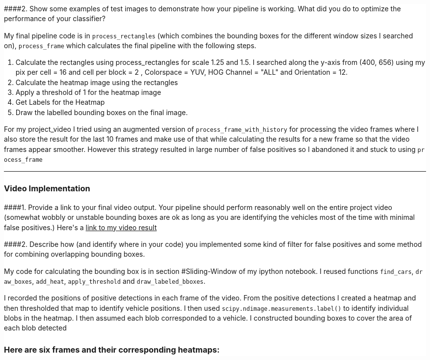 ####2. Show some examples of test images to demonstrate how your pipeline is working.  What did you do to optimize the performance of your classifier?


My final pipeline code is in `process_rectangles` (which combines the bounding boxes for the different window sizes I searched on), `process_frame` which calculates the final pipeline with the following steps.


1. Calculate the rectangles using process_rectangles for scale 1.25 and 1.5. I searched along the y-axis from (400, 656) using my pix per cell = 16 and cell per block = 2 , Colorspace = YUV, HOG Channel = "ALL"
and Orientation = 12.
2. Calculate the heatmap image using the rectangles
3. Apply a threshold of 1 for the heatmap image
4. Get Labels for the Heatmap
5. Draw the labelled bounding boxes on the final image.


For my project_video I tried using an augmented version of `process_frame_with_history` for processing the video frames where I also store the result for the last 10 frames and make use of that while calculating the results for a new frame so that the video frames appear smoother. However this strategy resulted in large number of false positives so I abandoned it and stuck to using `process_frame`

---

### Video Implementation

####1. Provide a link to your final video output.  Your pipeline should perform reasonably well on the entire project video (somewhat wobbly or unstable bounding boxes are ok as long as you are identifying the vehicles most of the time with minimal false positives.)
Here's a [link to my video result](./project_video_output.mp4)


####2. Describe how (and identify where in your code) you implemented some kind of filter for false positives and some method for combining overlapping bounding boxes.


My code for calculating the bounding box is in section #Sliding-Window of my ipython notebook.
I reused functions `find_cars`, `draw_boxes`, `add_heat`, `apply_threshold` and `draw_labeled_bboxes`.

I recorded the positions of positive detections in each frame of the video.  From the positive detections I created a heatmap and then thresholded that map to identify vehicle positions.  I then used `scipy.ndimage.measurements.label()` to identify individual blobs in the heatmap.  I then assumed each blob corresponded to a vehicle.  I constructed bounding boxes to cover the area of each blob detected

### Here are six frames and their corresponding heatmaps: